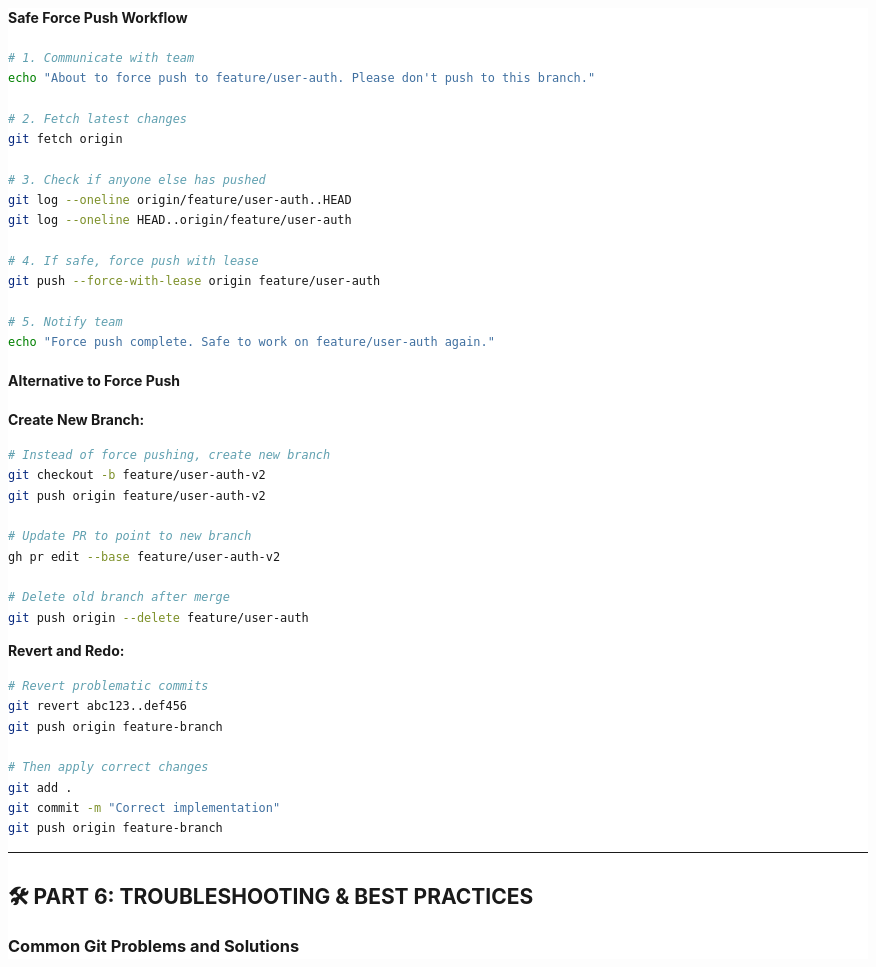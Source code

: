 #### **Safe Force Push Workflow**

```bash
# 1. Communicate with team
echo "About to force push to feature/user-auth. Please don't push to this branch."

# 2. Fetch latest changes
git fetch origin

# 3. Check if anyone else has pushed
git log --oneline origin/feature/user-auth..HEAD
git log --oneline HEAD..origin/feature/user-auth

# 4. If safe, force push with lease
git push --force-with-lease origin feature/user-auth

# 5. Notify team
echo "Force push complete. Safe to work on feature/user-auth again."
```

#### **Alternative to Force Push**

**Create New Branch:**
```bash
# Instead of force pushing, create new branch
git checkout -b feature/user-auth-v2
git push origin feature/user-auth-v2

# Update PR to point to new branch
gh pr edit --base feature/user-auth-v2

# Delete old branch after merge
git push origin --delete feature/user-auth
```

**Revert and Redo:**
```bash
# Revert problematic commits
git revert abc123..def456
git push origin feature-branch

# Then apply correct changes
git add .
git commit -m "Correct implementation"
git push origin feature-branch
```

---

## 🛠️ **PART 6: TROUBLESHOOTING & BEST PRACTICES**

### Common Git Problems and Solutions

